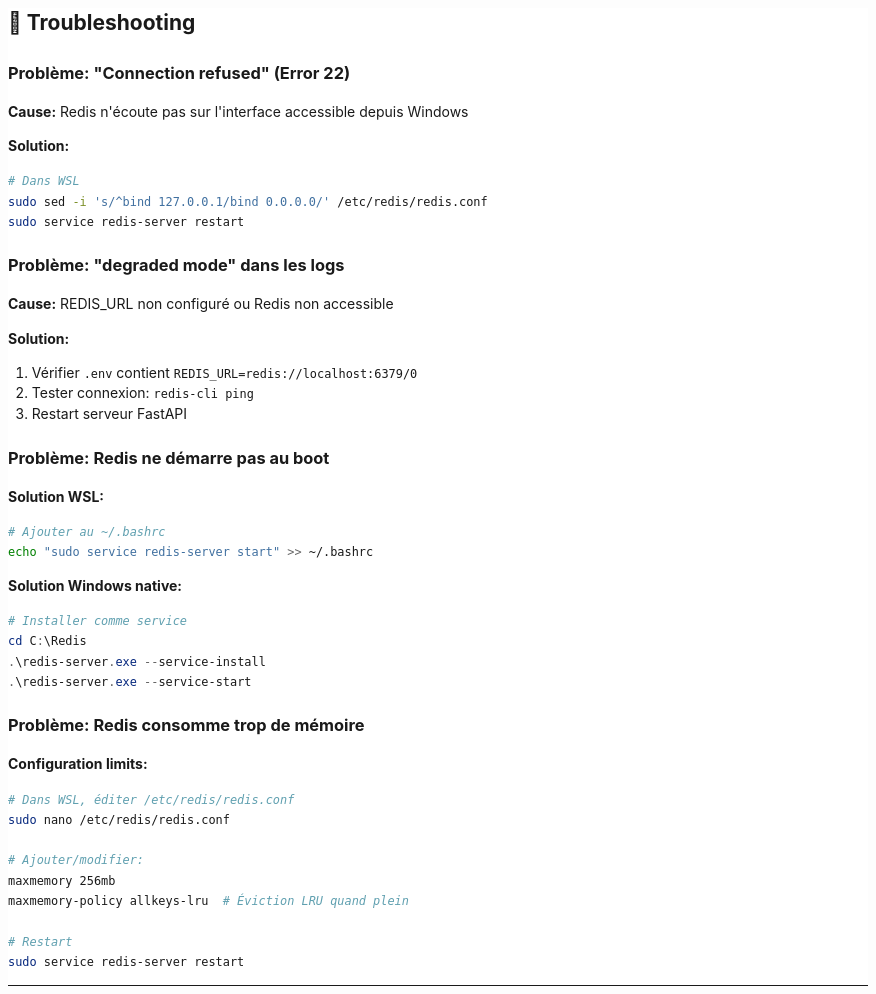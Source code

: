 
## 🚨 Troubleshooting

### Problème: "Connection refused" (Error 22)

**Cause:** Redis n'écoute pas sur l'interface accessible depuis Windows

**Solution:**
```bash
# Dans WSL
sudo sed -i 's/^bind 127.0.0.1/bind 0.0.0.0/' /etc/redis/redis.conf
sudo service redis-server restart
```

### Problème: "degraded mode" dans les logs

**Cause:** REDIS_URL non configuré ou Redis non accessible

**Solution:**
1. Vérifier `.env` contient `REDIS_URL=redis://localhost:6379/0`
2. Tester connexion: `redis-cli ping`
3. Restart serveur FastAPI

### Problème: Redis ne démarre pas au boot

**Solution WSL:**
```bash
# Ajouter au ~/.bashrc
echo "sudo service redis-server start" >> ~/.bashrc
```

**Solution Windows native:**
```powershell
# Installer comme service
cd C:\Redis
.\redis-server.exe --service-install
.\redis-server.exe --service-start
```

### Problème: Redis consomme trop de mémoire

**Configuration limits:**
```bash
# Dans WSL, éditer /etc/redis/redis.conf
sudo nano /etc/redis/redis.conf

# Ajouter/modifier:
maxmemory 256mb
maxmemory-policy allkeys-lru  # Éviction LRU quand plein

# Restart
sudo service redis-server restart
```

---
